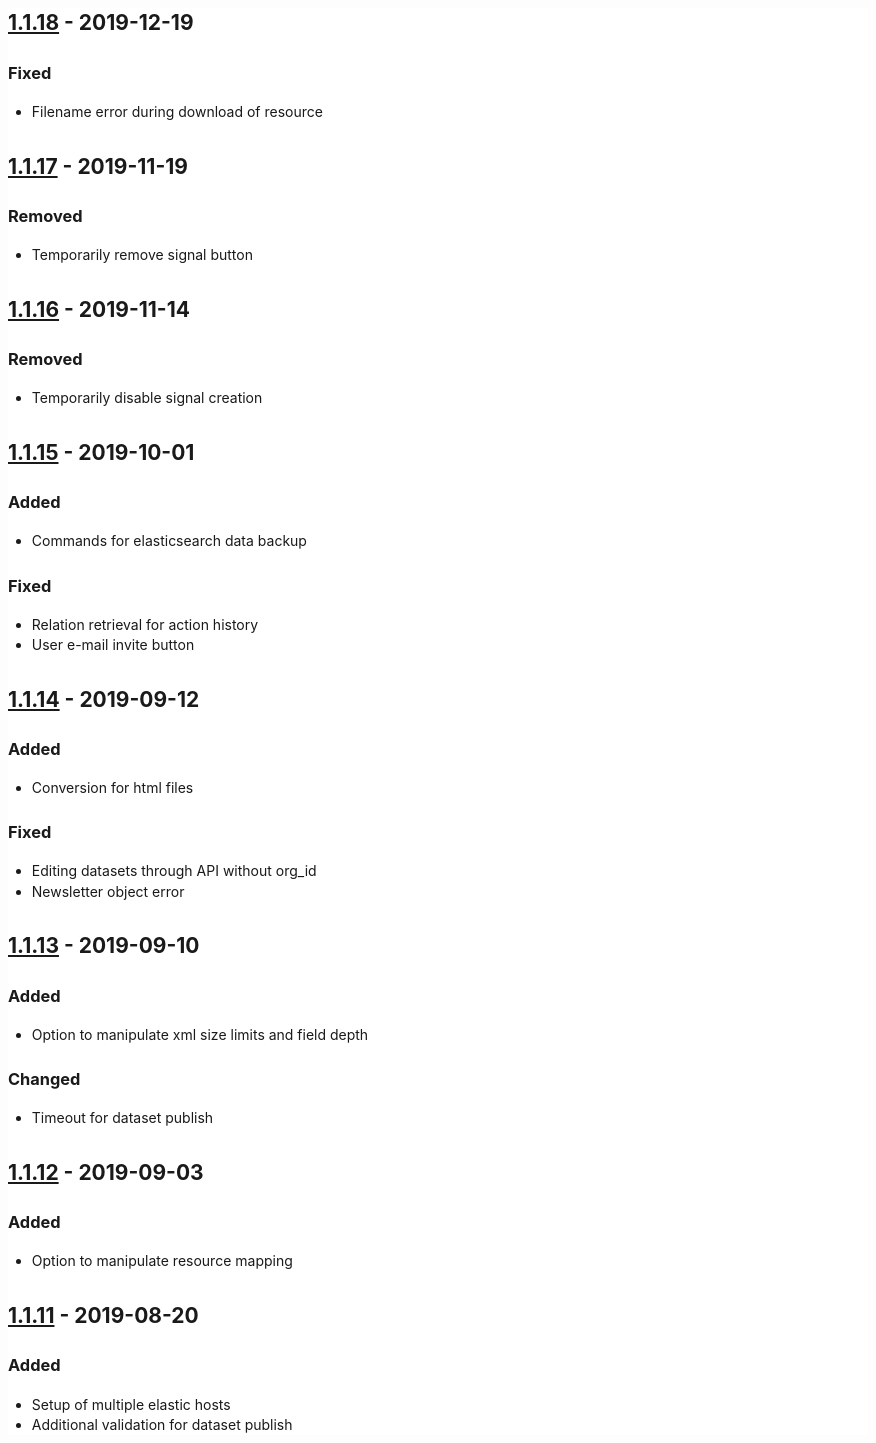 ## [1.1.18] - 2019-12-19
### Fixed
- Filename error during download of resource

## [1.1.17] - 2019-11-19
### Removed
- Temporarily remove signal button

## [1.1.16] - 2019-11-14
### Removed
- Temporarily disable signal creation

## [1.1.15] - 2019-10-01
### Added
- Commands for elasticsearch data backup

### Fixed
- Relation retrieval for action history
- User e-mail invite button

## [1.1.14] - 2019-09-12
### Added
- Conversion for html files

### Fixed
- Editing datasets through API without org_id
- Newsletter object error

## [1.1.13] - 2019-09-10
### Added
- Option to manipulate xml size limits and field depth

### Changed
- Timeout for dataset publish

## [1.1.12] - 2019-09-03
### Added
- Option to manipulate resource mapping

## [1.1.11] - 2019-08-20
### Added
- Setup of multiple elastic hosts
- Additional validation for dataset publish


[Unreleased]: https://github.com/governmentbg/data-gov-bg/compare/vUnreleased...HEAD
[1.1.22]: https://github.com/governmentbg/data-gov-bg/compare/v1.1.21...v1.1.22
[1.1.21]: https://github.com/governmentbg/data-gov-bg/compare/v1.1.20...v1.1.21
[1.1.20]: https://github.com/governmentbg/data-gov-bg/compare/v1.1.19...v1.1.20
[1.1.19]: https://github.com/governmentbg/data-gov-bg/compare/v1.1.18...v1.1.19
[1.1.18]: https://github.com/governmentbg/data-gov-bg/compare/v1.1.17...v1.1.18
[1.1.17]: https://github.com/governmentbg/data-gov-bg/compare/v1.1.16...v1.1.17
[1.1.16]: https://github.com/governmentbg/data-gov-bg/compare/v1.1.15...v1.1.16
[1.1.15]: https://github.com/governmentbg/data-gov-bg/compare/v1.1.14...v1.1.15
[1.1.14]: https://github.com/governmentbg/data-gov-bg/compare/v1.1.13...v1.1.14
[1.1.13]: https://github.com/governmentbg/data-gov-bg/compare/v1.1.12...v1.1.13
[1.1.12]: https://github.com/governmentbg/data-gov-bg/compare/v1.1.11...v1.1.12
[1.1.11]: https://github.com/governmentbg/data-gov-bg/compare/v1.1.10...v1.1.11
[1.1.10]: https://github.com/governmentbg/data-gov-bg/compare/v1.1.9...v1.1.10
[1.1.9]: https://github.com/governmentbg/data-gov-bg/compare/v1.1.8...v1.1.9
[1.1.8]: https://github.com/governmentbg/data-gov-bg/compare/v1.1.7...v1.1.8
[1.1.7]: https://github.com/governmentbg/data-gov-bg/compare/v1.1.6...v1.1.7
[1.1.6]: https://github.com/governmentbg/data-gov-bg/compare/v1.1.5...v1.1.6
[1.1.5]: https://github.com/governmentbg/data-gov-bg/compare/v1.1.4...v1.1.5
[1.1.4]: https://github.com/governmentbg/data-gov-bg/compare/v1.1.3...v1.1.4
[1.1.3]: https://github.com/governmentbg/data-gov-bg/compare/v1.1.2...v1.1.3
[1.1.2]: https://github.com/governmentbg/data-gov-bg/compare/v1.1.1...v1.1.2
[1.1.1]: https://github.com/governmentbg/data-gov-bg/compare/v1.0.0...v1.1.1
[1.1.0]: https://github.com/governmentbg/data-gov-bg/compare/v1.0.26...v1.1.0
[1.0.26]: https://github.com/governmentbg/data-gov-bg/compare/v1.0.25...v1.0.26
[1.0.25]: https://github.com/governmentbg/data-gov-bg/compare/v1.0.24...v1.0.25
[1.0.24]: https://github.com/governmentbg/data-gov-bg/compare/v1.0.23...v1.0.24
[1.0.23]: https://github.com/governmentbg/data-gov-bg/compare/v1.0.22...v1.0.23
[1.0.22]: https://github.com/governmentbg/data-gov-bg/compare/v1.0.21...v1.0.22
[1.0.21]: https://github.com/governmentbg/data-gov-bg/compare/v1.0.20...v1.0.21
[1.0.20]: https://github.com/governmentbg/data-gov-bg/compare/v1.0.19...v1.0.20
[1.0.19]: https://github.com/governmentbg/data-gov-bg/compare/v1.0.18...v1.0.19
[1.0.18]: https://github.com/governmentbg/data-gov-bg/compare/v1.0.17...v1.0.18
[1.0.17]: https://github.com/governmentbg/data-gov-bg/compare/v1.0.16...v1.0.17
[1.0.16]: https://github.com/governmentbg/data-gov-bg/compare/v1.0.15...v1.0.16
[1.0.15]: https://github.com/governmentbg/data-gov-bg/compare/v1.0.14...v1.0.15
[1.0.14]: https://github.com/governmentbg/data-gov-bg/compare/v1.0.13...v1.0.14
[1.0.13]: https://github.com/governmentbg/data-gov-bg/compare/v1.0.12...v1.0.13
[1.0.12]: https://github.com/governmentbg/data-gov-bg/compare/v1.0.11...v1.0.12
[1.0.11]: https://github.com/governmentbg/data-gov-bg/compare/v1.0.10...v1.0.11
[1.0.10]: https://github.com/governmentbg/data-gov-bg/compare/v1.0.9...v1.0.10
[1.0.9]: https://github.com/governmentbg/data-gov-bg/compare/v1.0.8...v1.0.9
[1.0.8]: https://github.com/governmentbg/data-gov-bg/compare/v1.0.7...v1.0.8
[1.0.7]: https://github.com/governmentbg/data-gov-bg/compare/v1.0.6...v1.0.7
[1.0.6]: https://github.com/governmentbg/data-gov-bg/compare/v1.0.5...v1.0.6
[1.0.5]: https://github.com/governmentbg/data-gov-bg/compare/v1.0.4...v1.0.5
[1.0.4]: https://github.com/governmentbg/data-gov-bg/compare/v1.0.3...v1.0.4
[1.0.3]: https://github.com/governmentbg/data-gov-bg/compare/v1.0.2...v1.0.3
[1.0.2]: https://github.com/governmentbg/data-gov-bg/compare/v1.0.1...v1.0.2
[1.0.1]: https://github.com/governmentbg/data-gov-bg/compare/v1.0.0...v1.0.1
[1.0.0]: https://github.com/governmentbg/data-gov-bg/compare/v0.6.5...v1.0.0
[0.6.5]: https://github.com/governmentbg/data-gov-bg/compare/v0.6.4...v0.6.5
[0.6.4]: https://github.com/governmentbg/data-gov-bg/compare/v0.6.3...v0.6.4
[0.6.3]: https://github.com/governmentbg/data-gov-bg/compare/v0.6.2...v0.6.3
[0.6.2]: https://github.com/governmentbg/data-gov-bg/compare/v0.6.1...v0.6.2
[0.6.1]: https://github.com/governmentbg/data-gov-bg/compare/v0.6.0...v0.6.1
[0.6.0]: https://github.com/governmentbg/data-gov-bg/compare/v0.5.1...v0.6.0
[0.5.1]: https://github.com/governmentbg/data-gov-bg/compare/v0.5.0...v0.5.1
[0.5.0]: https://github.com/governmentbg/data-gov-bg/compare/v0.4.1...v0.5.0